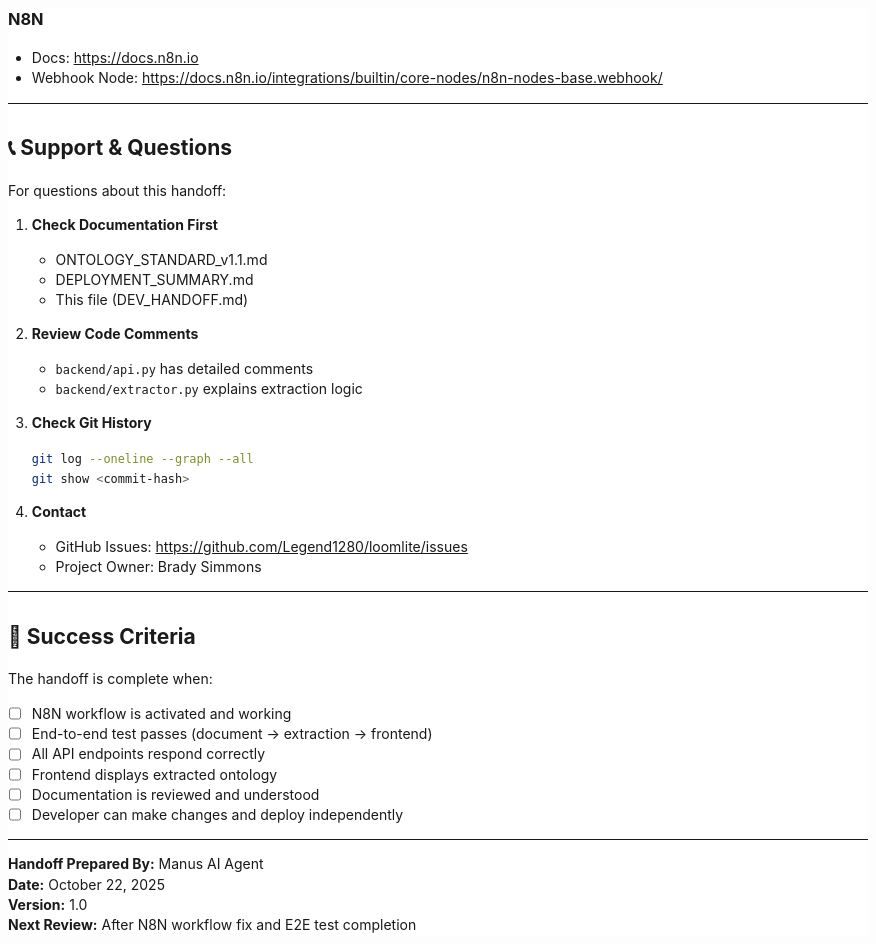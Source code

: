 ### N8N
- Docs: https://docs.n8n.io
- Webhook Node: https://docs.n8n.io/integrations/builtin/core-nodes/n8n-nodes-base.webhook/

---

## 📞 Support & Questions

For questions about this handoff:

1. **Check Documentation First**
   - ONTOLOGY_STANDARD_v1.1.md
   - DEPLOYMENT_SUMMARY.md
   - This file (DEV_HANDOFF.md)

2. **Review Code Comments**
   - `backend/api.py` has detailed comments
   - `backend/extractor.py` explains extraction logic

3. **Check Git History**
   ```bash
   git log --oneline --graph --all
   git show <commit-hash>
   ```

4. **Contact**
   - GitHub Issues: https://github.com/Legend1280/loomlite/issues
   - Project Owner: Brady Simmons

---

## 🎯 Success Criteria

The handoff is complete when:

- [ ] N8N workflow is activated and working
- [ ] End-to-end test passes (document → extraction → frontend)
- [ ] All API endpoints respond correctly
- [ ] Frontend displays extracted ontology
- [ ] Documentation is reviewed and understood
- [ ] Developer can make changes and deploy independently

---

**Handoff Prepared By:** Manus AI Agent  
**Date:** October 22, 2025  
**Version:** 1.0  
**Next Review:** After N8N workflow fix and E2E test completion

